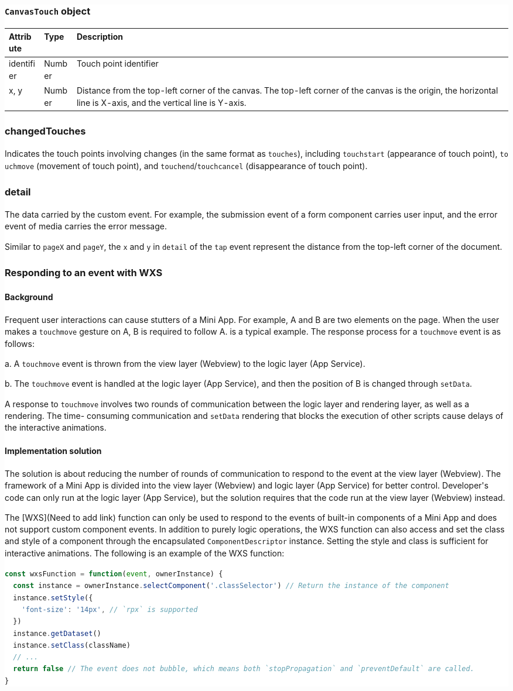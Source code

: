 ### `CanvasTouch` object

| Attribute  | Type   | Description                                                                                                                                                       |
| :--------- | :----- | :---------------------------------------------------------------------------------------------------------------------------------------------------------------- |
| identifier | Number | Touch point identifier                                                                                                                                            |
| x, y       | Number | Distance from the top-left corner of the canvas. The top-left corner of the canvas is the origin, the horizontal line is X-axis, and the vertical line is Y-axis. |

### changedTouches

Indicates the touch points involving changes (in the same format as `touches`), including `touchstart` (appearance of touch point), `touchmove` (movement of touch point), and  `touchend`/`touchcancel`  (disappearance of touch point).

### detail

The data carried by the custom event. For example, the submission event of a form component carries user input, and the error event of media carries the error message.

Similar to `pageX` and `pageY`, the `x` and `y` in `detail` of the `tap` event represent the distance from the top-left corner of the document.

### Responding to an event with WXS

#### Background

Frequent user interactions can cause stutters of a Mini App. For example, A and B are two elements on the page. When the user makes a `touchmove` gesture on A, B is required to follow A. <movable-view> is a typical example. The response process for a `touchmove` event is as follows:

a. A `touchmove` event is thrown from the view layer (Webview) to the logic layer (App Service).

b. The `touchmove` event is handled at the logic layer (App Service), and then the position of B is changed through `setData`.

A response to `touchmove` involves two rounds of communication between the logic layer and rendering layer, as well as a rendering. The time- consuming communication and `setData` rendering that blocks the execution of other scripts cause delays of the interactive animations.

#### Implementation solution

The solution is about reducing the number of rounds of communication to respond to the event at the view layer (Webview). The framework of a Mini App is divided into the view layer (Webview) and logic layer (App Service) for better control. Developer's code can only run at the logic layer (App Service), but the solution requires that the code run at the view layer (Webview) instead.

The [WXS]\(Need to add link) function can only be used to respond to the events of built-in components of a Mini App and does not support custom component events. In addition to purely logic operations, the WXS function can also access and set the class and style of a component through the encapsulated `ComponentDescriptor` instance. Setting the style and class is sufficient for interactive animations. The following is an example of the WXS function:

```javascript
const wxsFunction = function(event, ownerInstance) {
  const instance = ownerInstance.selectComponent('.classSelector') // Return the instance of the component
  instance.setStyle({
    'font-size': '14px', // `rpx` is supported
  })
  instance.getDataset()
  instance.setClass(className)
  // ...
  return false // The event does not bubble, which means both `stopPropagation` and `preventDefault` are called.
}
```
